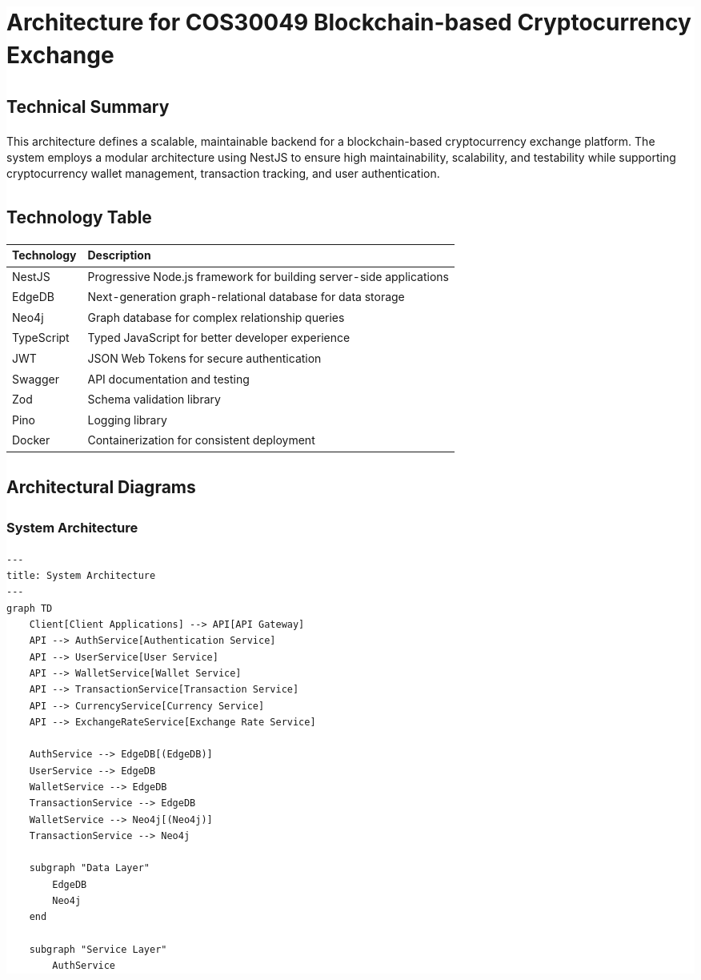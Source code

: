 # Architecture for COS30049 Blockchain-based Cryptocurrency Exchange

## Technical Summary

This architecture defines a scalable, maintainable backend for a blockchain-based cryptocurrency exchange platform. The system employs a modular architecture using NestJS to ensure high maintainability, scalability, and testability while supporting cryptocurrency wallet management, transaction tracking, and user authentication.

## Technology Table

| Technology | Description                                                         |
| :--------- | :------------------------------------------------------------------ |
| NestJS     | Progressive Node.js framework for building server-side applications |
| EdgeDB     | Next-generation graph-relational database for data storage          |
| Neo4j      | Graph database for complex relationship queries                     |
| TypeScript | Typed JavaScript for better developer experience                    |
| JWT        | JSON Web Tokens for secure authentication                           |
| Swagger    | API documentation and testing                                       |
| Zod        | Schema validation library                                           |
| Pino       | Logging library                                                     |
| Docker     | Containerization for consistent deployment                          |

## Architectural Diagrams

### System Architecture

```mermaid
---
title: System Architecture
---
graph TD
    Client[Client Applications] --> API[API Gateway]
    API --> AuthService[Authentication Service]
    API --> UserService[User Service]
    API --> WalletService[Wallet Service]
    API --> TransactionService[Transaction Service]
    API --> CurrencyService[Currency Service]
    API --> ExchangeRateService[Exchange Rate Service]

    AuthService --> EdgeDB[(EdgeDB)]
    UserService --> EdgeDB
    WalletService --> EdgeDB
    TransactionService --> EdgeDB
    WalletService --> Neo4j[(Neo4j)]
    TransactionService --> Neo4j

    subgraph "Data Layer"
        EdgeDB
        Neo4j
    end

    subgraph "Service Layer"
        AuthService
```
